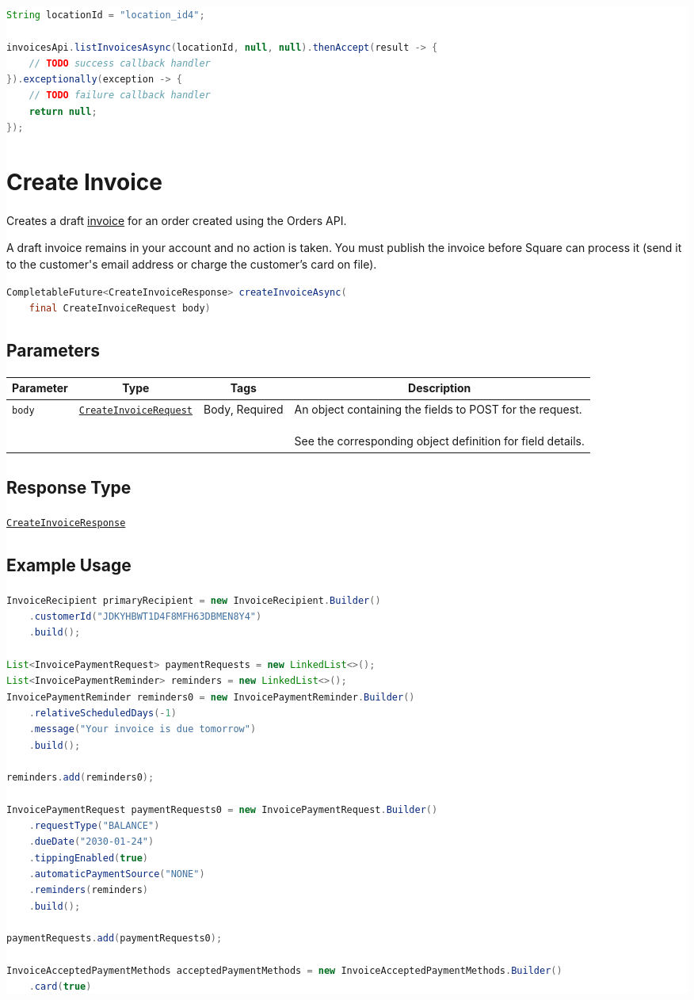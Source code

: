 ```java
String locationId = "location_id4";

invoicesApi.listInvoicesAsync(locationId, null, null).thenAccept(result -> {
    // TODO success callback handler
}).exceptionally(exception -> {
    // TODO failure callback handler
    return null;
});
```


# Create Invoice

Creates a draft [invoice](../../doc/models/invoice.md)
for an order created using the Orders API.

A draft invoice remains in your account and no action is taken.
You must publish the invoice before Square can process it (send it to the customer's email address or charge the customer’s card on file).

```java
CompletableFuture<CreateInvoiceResponse> createInvoiceAsync(
    final CreateInvoiceRequest body)
```

## Parameters

| Parameter | Type | Tags | Description |
|  --- | --- | --- | --- |
| `body` | [`CreateInvoiceRequest`](../../doc/models/create-invoice-request.md) | Body, Required | An object containing the fields to POST for the request.<br><br>See the corresponding object definition for field details. |

## Response Type

[`CreateInvoiceResponse`](../../doc/models/create-invoice-response.md)

## Example Usage

```java
InvoiceRecipient primaryRecipient = new InvoiceRecipient.Builder()
    .customerId("JDKYHBWT1D4F8MFH63DBMEN8Y4")
    .build();

List<InvoicePaymentRequest> paymentRequests = new LinkedList<>();
List<InvoicePaymentReminder> reminders = new LinkedList<>();
InvoicePaymentReminder reminders0 = new InvoicePaymentReminder.Builder()
    .relativeScheduledDays(-1)
    .message("Your invoice is due tomorrow")
    .build();

reminders.add(reminders0);

InvoicePaymentRequest paymentRequests0 = new InvoicePaymentRequest.Builder()
    .requestType("BALANCE")
    .dueDate("2030-01-24")
    .tippingEnabled(true)
    .automaticPaymentSource("NONE")
    .reminders(reminders)
    .build();

paymentRequests.add(paymentRequests0);

InvoiceAcceptedPaymentMethods acceptedPaymentMethods = new InvoiceAcceptedPaymentMethods.Builder()
    .card(true)
```
